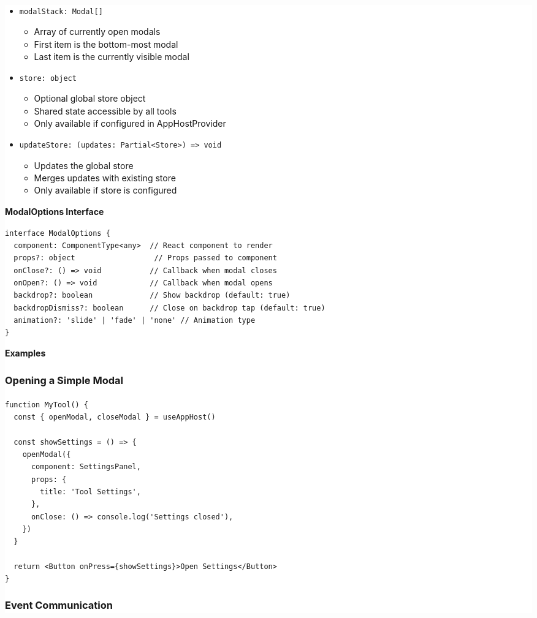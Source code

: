- `modalStack: Modal[]`
  - Array of currently open modals
  - First item is the bottom-most modal
  - Last item is the currently visible modal

- `store: object`
  - Optional global store object
  - Shared state accessible by all tools
  - Only available if configured in AppHostProvider

- `updateStore: (updates: Partial<Store>) => void`
  - Updates the global store
  - Merges updates with existing store
  - Only available if store is configured

**ModalOptions Interface**

```tsx
interface ModalOptions {
  component: ComponentType<any>  // React component to render
  props?: object                  // Props passed to component
  onClose?: () => void           // Callback when modal closes
  onOpen?: () => void            // Callback when modal opens
  backdrop?: boolean             // Show backdrop (default: true)
  backdropDismiss?: boolean      // Close on backdrop tap (default: true)
  animation?: 'slide' | 'fade' | 'none' // Animation type
}
```

**Examples**

### Opening a Simple Modal

[//]: # 'Example'

```tsx
function MyTool() {
  const { openModal, closeModal } = useAppHost()

  const showSettings = () => {
    openModal({
      component: SettingsPanel,
      props: {
        title: 'Tool Settings',
      },
      onClose: () => console.log('Settings closed'),
    })
  }

  return <Button onPress={showSettings}>Open Settings</Button>
}
```

[//]: # 'Example'

### Event Communication


[//]: # 'Example2'
[//]: # 'Example2'
[//]: # 'Example3'
[//]: # 'Example3'
[//]: # 'Example4'
[//]: # 'Example4'
[//]: # 'Example5'
[//]: # 'Example5'
[//]: # 'Example6'
[//]: # 'Example6'